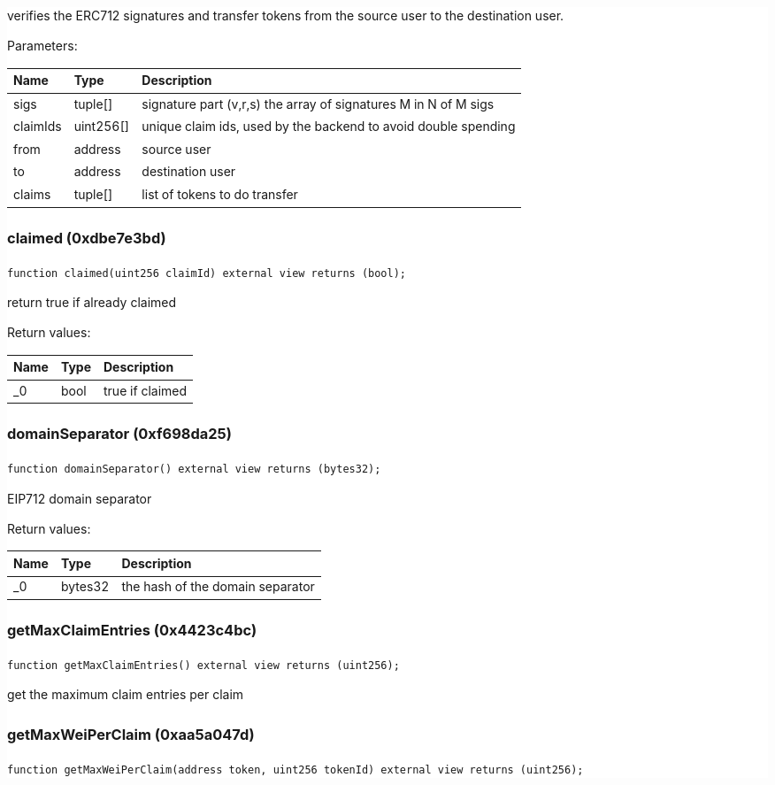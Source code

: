 verifies the ERC712 signatures and transfer tokens from the source user to the destination user.

Parameters:

| Name     | Type      | Description                                                     |
| :------- | :-------- | :-------------------------------------------------------------- |
| sigs     | tuple[]   | signature part (v,r,s) the array of signatures M in N of M sigs |
| claimIds | uint256[] | unique claim ids, used by the backend to avoid double spending  |
| from     | address   | source user                                                     |
| to       | address   | destination user                                                |
| claims   | tuple[]   | list of tokens to do transfer                                   |

### claimed (0xdbe7e3bd)

```solidity
function claimed(uint256 claimId) external view returns (bool);
```

return true if already claimed

Return values:

| Name | Type | Description     |
| :--- | :--- | :-------------- |
| _0   | bool | true if claimed |

### domainSeparator (0xf698da25)

```solidity
function domainSeparator() external view returns (bytes32);
```

EIP712 domain separator

Return values:

| Name | Type    | Description                      |
| :--- | :------ | :------------------------------- |
| _0   | bytes32 | the hash of the domain separator |

### getMaxClaimEntries (0x4423c4bc)

```solidity
function getMaxClaimEntries() external view returns (uint256);
```

get the maximum claim entries per claim

### getMaxWeiPerClaim (0xaa5a047d)

```solidity
function getMaxWeiPerClaim(address token, uint256 tokenId) external view returns (uint256);
```
